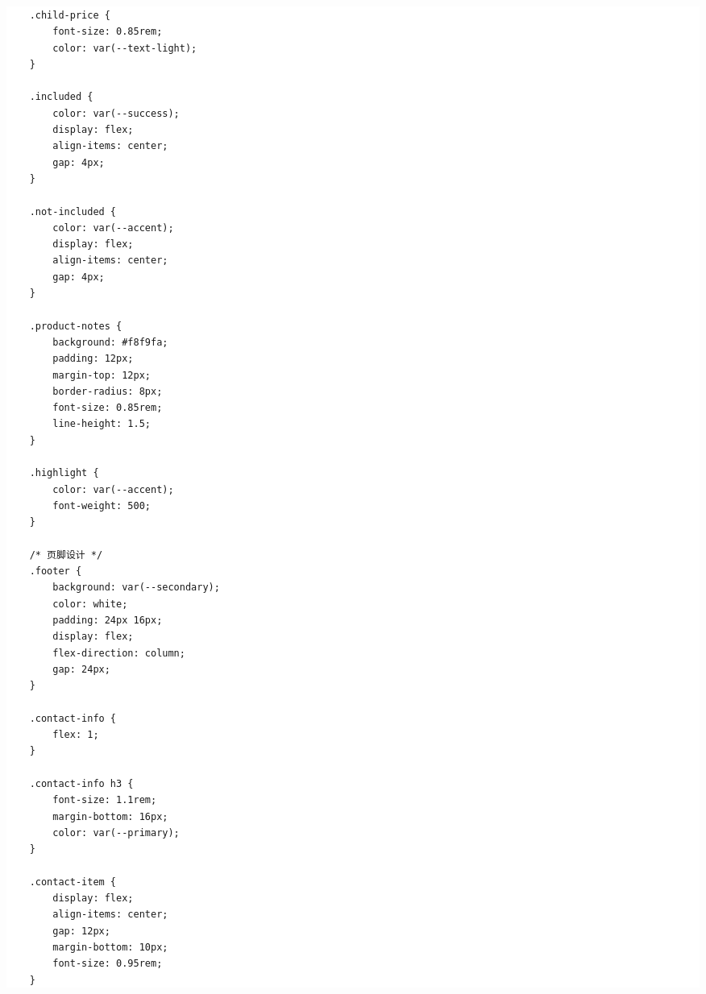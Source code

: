         .child-price {
            font-size: 0.85rem;
            color: var(--text-light);
        }
        
        .included {
            color: var(--success);
            display: flex;
            align-items: center;
            gap: 4px;
        }
        
        .not-included {
            color: var(--accent);
            display: flex;
            align-items: center;
            gap: 4px;
        }
        
        .product-notes {
            background: #f8f9fa;
            padding: 12px;
            margin-top: 12px;
            border-radius: 8px;
            font-size: 0.85rem;
            line-height: 1.5;
        }
        
        .highlight {
            color: var(--accent);
            font-weight: 500;
        }
        
        /* 页脚设计 */
        .footer {
            background: var(--secondary);
            color: white;
            padding: 24px 16px;
            display: flex;
            flex-direction: column;
            gap: 24px;
        }
        
        .contact-info {
            flex: 1;
        }
        
        .contact-info h3 {
            font-size: 1.1rem;
            margin-bottom: 16px;
            color: var(--primary);
        }
        
        .contact-item {
            display: flex;
            align-items: center;
            gap: 12px;
            margin-bottom: 10px;
            font-size: 0.95rem;
        }
        